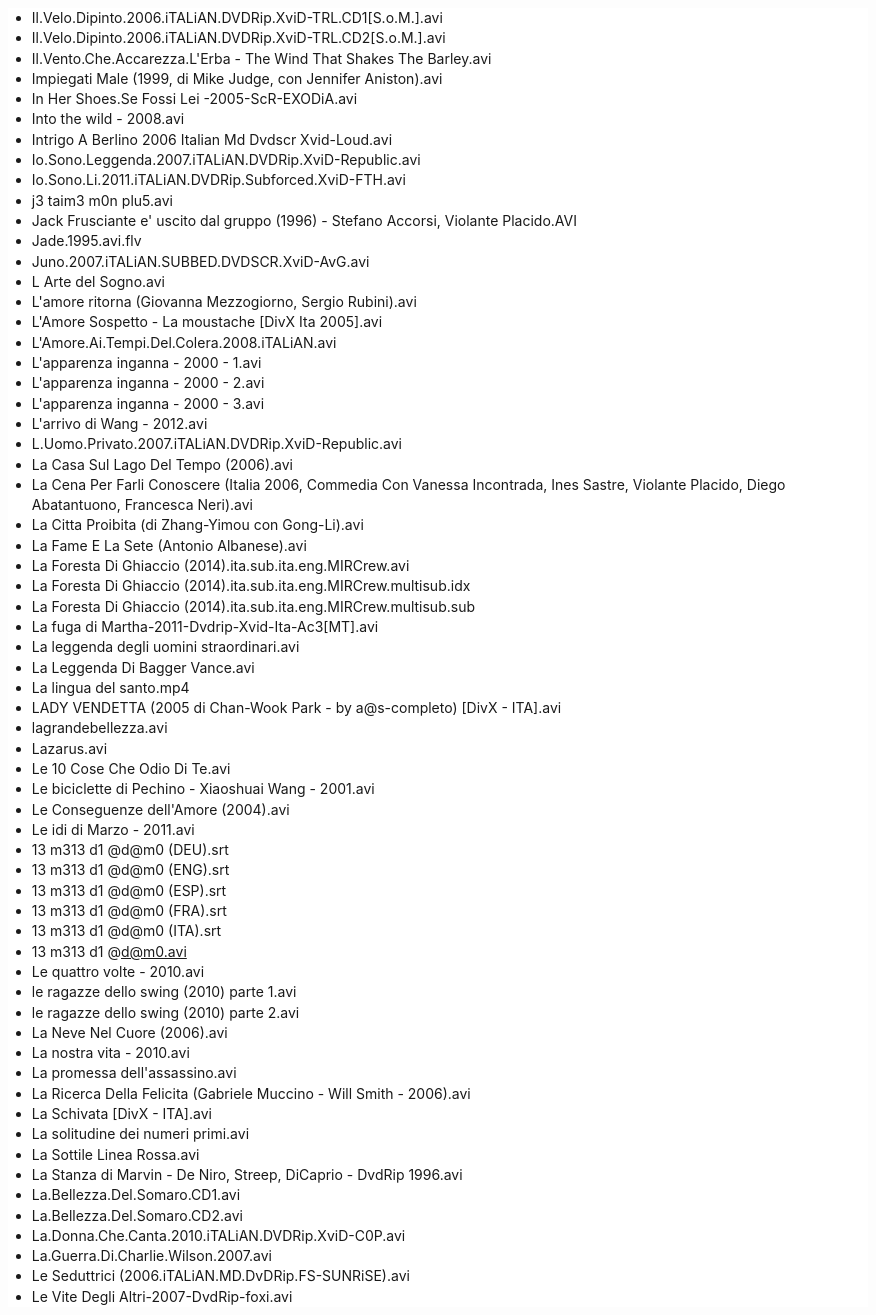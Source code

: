 - Il.Velo.Dipinto.2006.iTALiAN.DVDRip.XviD-TRL.CD1[S.o.M.].avi
- Il.Velo.Dipinto.2006.iTALiAN.DVDRip.XviD-TRL.CD2[S.o.M.].avi
- Il.Vento.Che.Accarezza.L'Erba - The Wind That Shakes The Barley.avi
- Impiegati Male (1999, di Mike Judge, con Jennifer Aniston).avi
- In Her Shoes.Se Fossi Lei -2005-ScR-EXODiA.avi
- Into the wild - 2008.avi
- Intrigo A Berlino 2006 Italian Md Dvdscr Xvid-Loud.avi
- Io.Sono.Leggenda.2007.iTALiAN.DVDRip.XviD-Republic.avi
- Io.Sono.Li.2011.iTALiAN.DVDRip.Subforced.XviD-FTH.avi
- j3 taim3 m0n plu5.avi
- Jack Frusciante e' uscito dal gruppo (1996) - Stefano Accorsi, Violante Placido.AVI
- Jade.1995.avi.flv
- Juno.2007.iTALiAN.SUBBED.DVDSCR.XviD-AvG.avi
- L Arte del Sogno.avi
- L'amore ritorna (Giovanna Mezzogiorno, Sergio Rubini).avi
- L'Amore Sospetto - La moustache [DivX Ita 2005].avi
- L'Amore.Ai.Tempi.Del.Colera.2008.iTALiAN.avi
- L'apparenza inganna - 2000 - 1.avi
- L'apparenza inganna - 2000 - 2.avi
- L'apparenza inganna - 2000 - 3.avi
- L'arrivo di Wang - 2012.avi
- L.Uomo.Privato.2007.iTALiAN.DVDRip.XviD-Republic.avi
- La Casa Sul Lago Del Tempo (2006).avi
- La Cena Per Farli Conoscere (Italia 2006, Commedia Con Vanessa Incontrada, Ines Sastre, Violante Placido, Diego Abatantuono, Francesca Neri).avi
- La Citta Proibita (di Zhang-Yimou con Gong-Li).avi
- La Fame E La Sete (Antonio Albanese).avi
- La Foresta Di Ghiaccio (2014).ita.sub.ita.eng.MIRCrew.avi
- La Foresta Di Ghiaccio (2014).ita.sub.ita.eng.MIRCrew.multisub.idx
- La Foresta Di Ghiaccio (2014).ita.sub.ita.eng.MIRCrew.multisub.sub
- La fuga di Martha-2011-Dvdrip-Xvid-Ita-Ac3[MT].avi
- La leggenda degli uomini straordinari.avi
- La Leggenda Di Bagger Vance.avi
- La lingua del santo.mp4
- LADY VENDETTA (2005 di Chan-Wook Park - by a@s-completo) [DivX - ITA].avi
- lagrandebellezza.avi
- Lazarus.avi
- Le 10 Cose Che Odio Di Te.avi
- Le biciclette di Pechino - Xiaoshuai Wang - 2001.avi
- Le Conseguenze dell'Amore (2004).avi
- Le idi di Marzo - 2011.avi
- 13 m313 d1 @d@m0 (DEU).srt
- 13 m313 d1 @d@m0 (ENG).srt
- 13 m313 d1 @d@m0 (ESP).srt
- 13 m313 d1 @d@m0 (FRA).srt
- 13 m313 d1 @d@m0 (ITA).srt
- 13 m313 d1 @d@m0.avi
- Le quattro volte - 2010.avi
- le ragazze dello swing (2010) parte 1.avi
- le ragazze dello swing (2010) parte 2.avi
- La Neve Nel Cuore (2006).avi
- La nostra vita - 2010.avi
- La promessa dell'assassino.avi
- La Ricerca Della Felicita (Gabriele Muccino - Will Smith - 2006).avi
- La Schivata [DivX - ITA].avi
- La solitudine dei numeri primi.avi
- La Sottile Linea Rossa.avi
- La Stanza di Marvin - De Niro, Streep, DiCaprio - DvdRip 1996.avi
- La.Bellezza.Del.Somaro.CD1.avi
- La.Bellezza.Del.Somaro.CD2.avi
- La.Donna.Che.Canta.2010.iTALiAN.DVDRip.XviD-C0P.avi
- La.Guerra.Di.Charlie.Wilson.2007.avi
- Le Seduttrici (2006.iTALiAN.MD.DvDRip.FS-SUNRiSE).avi
- Le Vite Degli Altri-2007-DvdRip-foxi.avi
